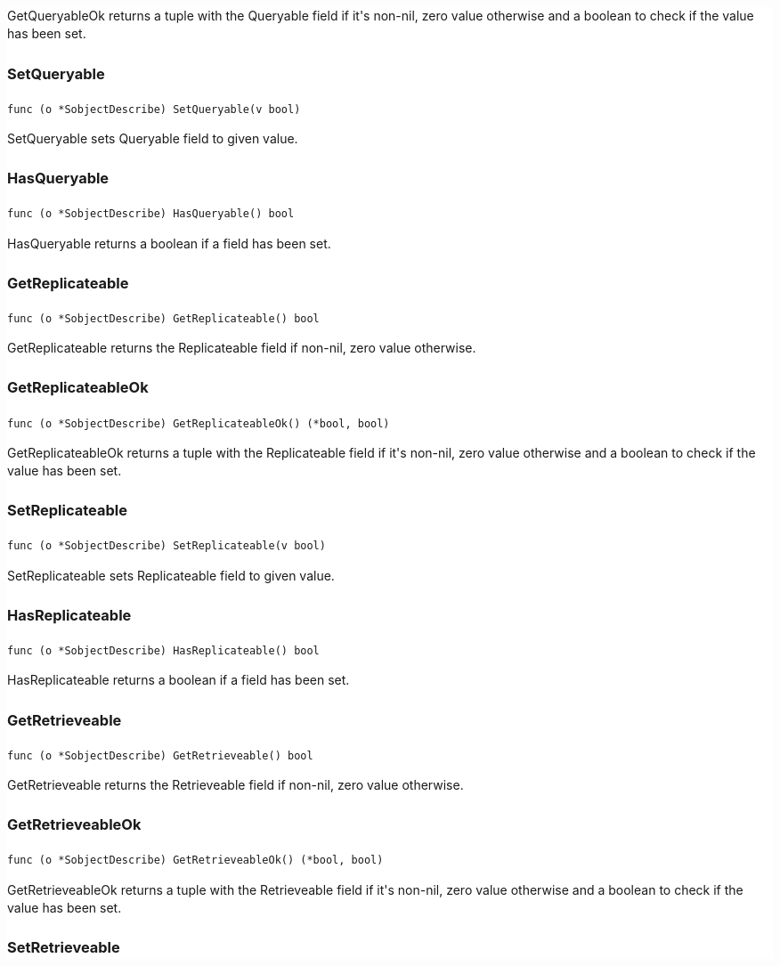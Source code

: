 GetQueryableOk returns a tuple with the Queryable field if it's non-nil, zero value otherwise
and a boolean to check if the value has been set.

### SetQueryable

`func (o *SobjectDescribe) SetQueryable(v bool)`

SetQueryable sets Queryable field to given value.

### HasQueryable

`func (o *SobjectDescribe) HasQueryable() bool`

HasQueryable returns a boolean if a field has been set.

### GetReplicateable

`func (o *SobjectDescribe) GetReplicateable() bool`

GetReplicateable returns the Replicateable field if non-nil, zero value otherwise.

### GetReplicateableOk

`func (o *SobjectDescribe) GetReplicateableOk() (*bool, bool)`

GetReplicateableOk returns a tuple with the Replicateable field if it's non-nil, zero value otherwise
and a boolean to check if the value has been set.

### SetReplicateable

`func (o *SobjectDescribe) SetReplicateable(v bool)`

SetReplicateable sets Replicateable field to given value.

### HasReplicateable

`func (o *SobjectDescribe) HasReplicateable() bool`

HasReplicateable returns a boolean if a field has been set.

### GetRetrieveable

`func (o *SobjectDescribe) GetRetrieveable() bool`

GetRetrieveable returns the Retrieveable field if non-nil, zero value otherwise.

### GetRetrieveableOk

`func (o *SobjectDescribe) GetRetrieveableOk() (*bool, bool)`

GetRetrieveableOk returns a tuple with the Retrieveable field if it's non-nil, zero value otherwise
and a boolean to check if the value has been set.

### SetRetrieveable
